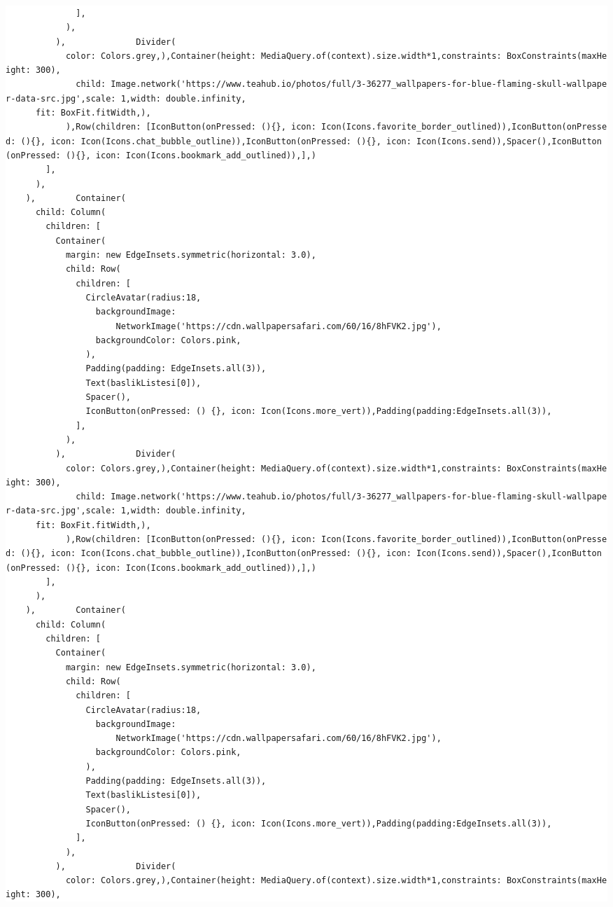                   ],
                ),
              ),              Divider(
                color: Colors.grey,),Container(height: MediaQuery.of(context).size.width*1,constraints: BoxConstraints(maxHeight: 300),
                  child: Image.network('https://www.teahub.io/photos/full/3-36277_wallpapers-for-blue-flaming-skull-wallpaper-data-src.jpg',scale: 1,width: double.infinity, 
          fit: BoxFit.fitWidth,),
                ),Row(children: [IconButton(onPressed: (){}, icon: Icon(Icons.favorite_border_outlined)),IconButton(onPressed: (){}, icon: Icon(Icons.chat_bubble_outline)),IconButton(onPressed: (){}, icon: Icon(Icons.send)),Spacer(),IconButton(onPressed: (){}, icon: Icon(Icons.bookmark_add_outlined)),],)
            ],
          ),
        ),        Container(
          child: Column(
            children: [
              Container(
                margin: new EdgeInsets.symmetric(horizontal: 3.0),
                child: Row(
                  children: [
                    CircleAvatar(radius:18,
                      backgroundImage:
                          NetworkImage('https://cdn.wallpapersafari.com/60/16/8hFVK2.jpg'),
                      backgroundColor: Colors.pink,
                    ),
                    Padding(padding: EdgeInsets.all(3)),
                    Text(baslikListesi[0]),
                    Spacer(),
                    IconButton(onPressed: () {}, icon: Icon(Icons.more_vert)),Padding(padding:EdgeInsets.all(3)),
                  ],
                ),
              ),              Divider(
                color: Colors.grey,),Container(height: MediaQuery.of(context).size.width*1,constraints: BoxConstraints(maxHeight: 300),
                  child: Image.network('https://www.teahub.io/photos/full/3-36277_wallpapers-for-blue-flaming-skull-wallpaper-data-src.jpg',scale: 1,width: double.infinity, 
          fit: BoxFit.fitWidth,),
                ),Row(children: [IconButton(onPressed: (){}, icon: Icon(Icons.favorite_border_outlined)),IconButton(onPressed: (){}, icon: Icon(Icons.chat_bubble_outline)),IconButton(onPressed: (){}, icon: Icon(Icons.send)),Spacer(),IconButton(onPressed: (){}, icon: Icon(Icons.bookmark_add_outlined)),],)
            ],
          ),
        ),        Container(
          child: Column(
            children: [
              Container(
                margin: new EdgeInsets.symmetric(horizontal: 3.0),
                child: Row(
                  children: [
                    CircleAvatar(radius:18,
                      backgroundImage:
                          NetworkImage('https://cdn.wallpapersafari.com/60/16/8hFVK2.jpg'),
                      backgroundColor: Colors.pink,
                    ),
                    Padding(padding: EdgeInsets.all(3)),
                    Text(baslikListesi[0]),
                    Spacer(),
                    IconButton(onPressed: () {}, icon: Icon(Icons.more_vert)),Padding(padding:EdgeInsets.all(3)),
                  ],
                ),
              ),              Divider(
                color: Colors.grey,),Container(height: MediaQuery.of(context).size.width*1,constraints: BoxConstraints(maxHeight: 300),